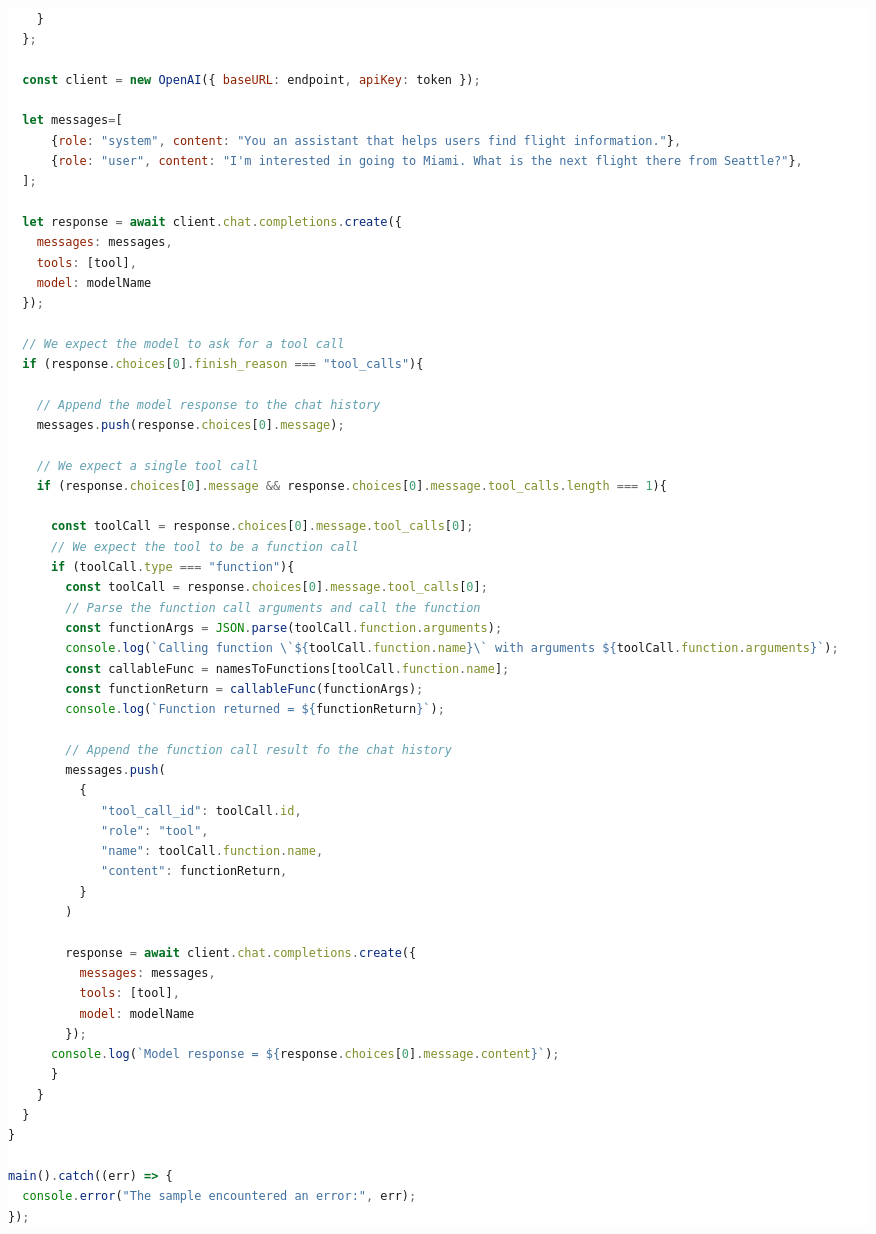 ```js
    }
  };
  
  const client = new OpenAI({ baseURL: endpoint, apiKey: token });
  
  let messages=[
      {role: "system", content: "You an assistant that helps users find flight information."},
      {role: "user", content: "I'm interested in going to Miami. What is the next flight there from Seattle?"},
  ];
  
  let response = await client.chat.completions.create({
    messages: messages,
    tools: [tool],
    model: modelName
  });
  
  // We expect the model to ask for a tool call
  if (response.choices[0].finish_reason === "tool_calls"){
  
    // Append the model response to the chat history
    messages.push(response.choices[0].message);

    // We expect a single tool call
    if (response.choices[0].message && response.choices[0].message.tool_calls.length === 1){

      const toolCall = response.choices[0].message.tool_calls[0];
      // We expect the tool to be a function call
      if (toolCall.type === "function"){
        const toolCall = response.choices[0].message.tool_calls[0];
        // Parse the function call arguments and call the function
        const functionArgs = JSON.parse(toolCall.function.arguments);
        console.log(`Calling function \`${toolCall.function.name}\` with arguments ${toolCall.function.arguments}`);
        const callableFunc = namesToFunctions[toolCall.function.name];
        const functionReturn = callableFunc(functionArgs);
        console.log(`Function returned = ${functionReturn}`);
      
        // Append the function call result fo the chat history
        messages.push(
          {
             "tool_call_id": toolCall.id,
             "role": "tool",
             "name": toolCall.function.name,
             "content": functionReturn,
          }
        )

        response = await client.chat.completions.create({
          messages: messages,
          tools: [tool],
          model: modelName
        });
      console.log(`Model response = ${response.choices[0].message.content}`);
      }
    }
  }
}

main().catch((err) => {
  console.error("The sample encountered an error:", err);
});
```